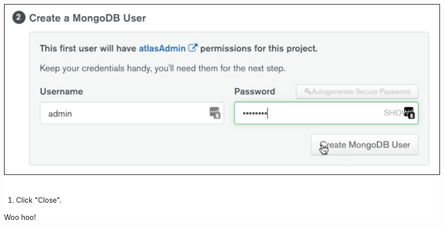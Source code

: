 <img src="/assets/images/Atlas_Add_MongoDB_User.png" style="border:1px solid black" width="100%"><BR><BR>
   1. Click "Close".

Woo hoo!
